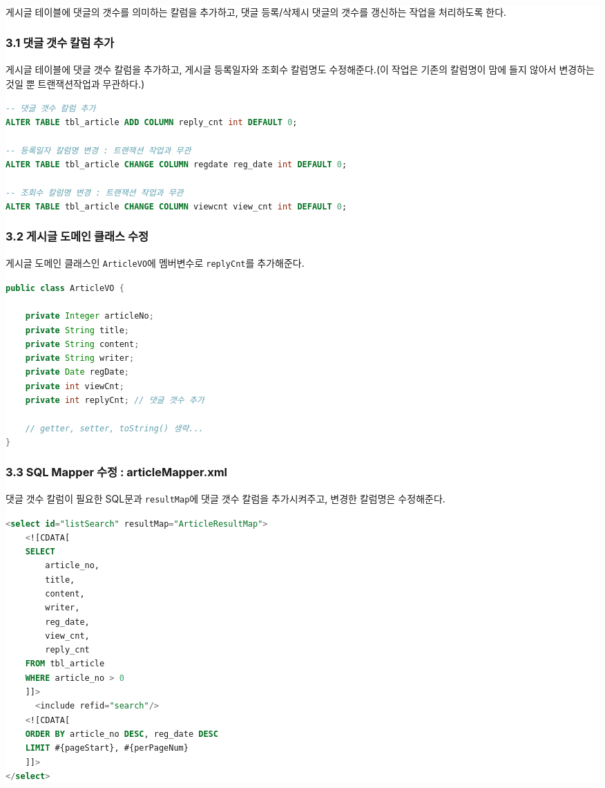 게시글 테이블에 댓글의 갯수를 의미하는 칼럼을 추가하고, 댓글 등록/삭제시 댓글의 갯수를 갱신하는 작업을 처리하도록 한다.

### 3.1 댓글 갯수 칼럼 추가

게시글 테이블에 댓글 갯수 칼럼을 추가하고, 게시글 등록일자와 조회수 칼럼명도 수정해준다.(이 작업은 기존의 칼럼명이 맘에 들지 않아서 변경하는 것일 뿐 트랜잭션작업과 무관하다.)

```sql
-- 댓글 갯수 칼럼 추가
ALTER TABLE tbl_article ADD COLUMN reply_cnt int DEFAULT 0;

-- 등록일자 칼럼명 변경 : 트랜잭션 작업과 무관
ALTER TABLE tbl_article CHANGE COLUMN regdate reg_date int DEFAULT 0;

-- 조회수 칼럼명 변경 : 트랜잭션 작업과 무관
ALTER TABLE tbl_article CHANGE COLUMN viewcnt view_cnt int DEFAULT 0;
```

### 3.2 게시글 도메인 클래스 수정

게시글 도메인 클래스인 `ArticleVO`에 멤버변수로 `replyCnt`를 추가해준다.

```java
public class ArticleVO {

    private Integer articleNo;
    private String title;
    private String content;
    private String writer;
    private Date regDate;
    private int viewCnt;
    private int replyCnt; // 댓글 갯수 추가

    // getter, setter, toString() 생략...
}
```

### 3.3 SQL Mapper 수정 : articleMapper.xml

댓글 갯수 칼럼이 필요한 SQL문과 `resultMap`에 댓글 갯수 칼럼을 추가시켜주고, 변경한 칼럼명은 수정해준다.

```sql
<select id="listSearch" resultMap="ArticleResultMap">
    <![CDATA[
    SELECT
        article_no,
        title,
        content,
        writer,
        reg_date,
        view_cnt,
        reply_cnt
    FROM tbl_article
    WHERE article_no > 0
    ]]>
      <include refid="search"/>
    <![CDATA[
    ORDER BY article_no DESC, reg_date DESC
    LIMIT #{pageStart}, #{perPageNum}
    ]]>
</select>
```
